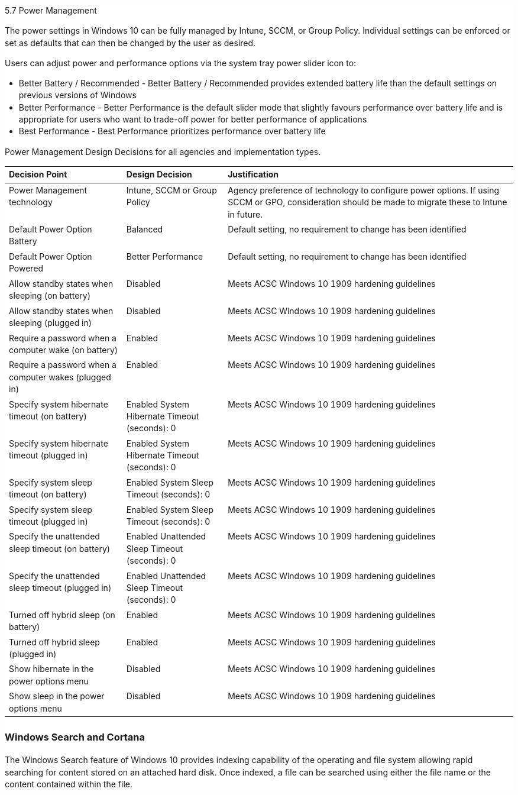 5.7 Power Management

The power settings in Windows 10 can be fully managed by Intune, SCCM, or Group Policy. Individual settings can be enforced or set as defaults that can then be changed by the user as desired.

Users can adjust power and performance options via the system tray power slider icon to:

* Better Battery / Recommended - Better Battery / Recommended provides extended battery life than the default settings on previous versions of Windows
* Better Performance - Better Performance is the default slider mode that slightly favours performance over battery life and is appropriate for users who want to trade-off power for better performance of applications
* Best Performance - Best Performance prioritizes performance over battery life

Power Management Design Decisions for all agencies and implementation types.

| Decision Point | Design Decision | Justification |
| :--- | :--- | :--- |
| Power Management technology | Intune, SCCM or Group Policy | Agency preference of technology to configure power options.  If using SCCM or GPO, consideration should be made to migrate these to Intune in future. |
| Default Power Option Battery | Balanced | Default setting, no requirement to change has been identified |
| Default Power Option Powered | Better Performance | Default setting, no requirement to change has been identified |
| Allow standby states when sleeping \(on battery\) | Disabled | Meets ACSC Windows 10 1909 hardening guidelines |
| Allow standby states when sleeping \(plugged in\) | Disabled | Meets ACSC Windows 10 1909 hardening guidelines |
| Require a password when a computer wake \(on battery\) | Enabled | Meets ACSC Windows 10 1909 hardening guidelines |
| Require a password when a computer wakes \(plugged in\) | Enabled | Meets ACSC Windows 10 1909 hardening guidelines |
| Specify system hibernate timeout \(on battery\) | Enabled System Hibernate Timeout \(seconds\): 0 | Meets ACSC Windows 10 1909 hardening guidelines |
| Specify system hibernate timeout \(plugged in\) | Enabled System Hibernate Timeout \(seconds\): 0 | Meets ACSC Windows 10 1909 hardening guidelines |
| Specify system sleep timeout \(on battery\) | Enabled System Sleep Timeout \(seconds\): 0 | Meets ACSC Windows 10 1909 hardening guidelines |
| Specify system sleep timeout \(plugged in\) | Enabled System Sleep Timeout \(seconds\): 0 | Meets ACSC Windows 10 1909 hardening guidelines |
| Specify the unattended sleep timeout \(on battery\) | Enabled Unattended Sleep Timeout \(seconds\): 0 | Meets ACSC Windows 10 1909 hardening guidelines |
| Specify the unattended sleep timeout \(plugged in\) | Enabled Unattended Sleep Timeout \(seconds\): 0 | Meets ACSC Windows 10 1909 hardening guidelines |
| Turned off hybrid sleep \(on battery\) | Enabled | Meets ACSC Windows 10 1909 hardening guidelines |
| Turned off hybrid sleep \(plugged in\) | Enabled | Meets ACSC Windows 10 1909 hardening guidelines |
| Show hibernate in the power options menu | Disabled | Meets ACSC Windows 10 1909 hardening guidelines |
| Show sleep in the power options menu | Disabled | Meets ACSC Windows 10 1909 hardening guidelines |

### Windows Search and Cortana

The Windows Search feature of Windows 10 provides indexing capability of the operating and file system allowing rapid searching for content stored on an attached hard disk. Once indexed, a file can be searched using either the file name or the content contained within the file.
